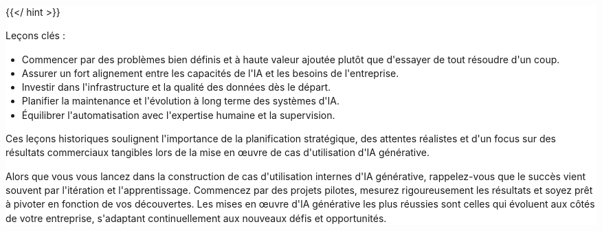 {{</ hint >}}

Leçons clés :
- Commencer par des problèmes bien définis et à haute valeur ajoutée plutôt que d'essayer de tout résoudre d'un coup.
- Assurer un fort alignement entre les capacités de l'IA et les besoins de l'entreprise.
- Investir dans l'infrastructure et la qualité des données dès le départ.
- Planifier la maintenance et l'évolution à long terme des systèmes d'IA.
- Équilibrer l'automatisation avec l'expertise humaine et la supervision.

Ces leçons historiques soulignent l'importance de la planification stratégique, des attentes réalistes et d'un focus sur des résultats commerciaux tangibles lors de la mise en œuvre de cas d'utilisation d'IA générative.

Alors que vous vous lancez dans la construction de cas d'utilisation internes d'IA générative, rappelez-vous que le succès vient souvent par l'itération et l'apprentissage. Commencez par des projets pilotes, mesurez rigoureusement les résultats et soyez prêt à pivoter en fonction de vos découvertes. Les mises en œuvre d'IA générative les plus réussies sont celles qui évoluent aux côtés de votre entreprise, s'adaptant continuellement aux nouveaux défis et opportunités.